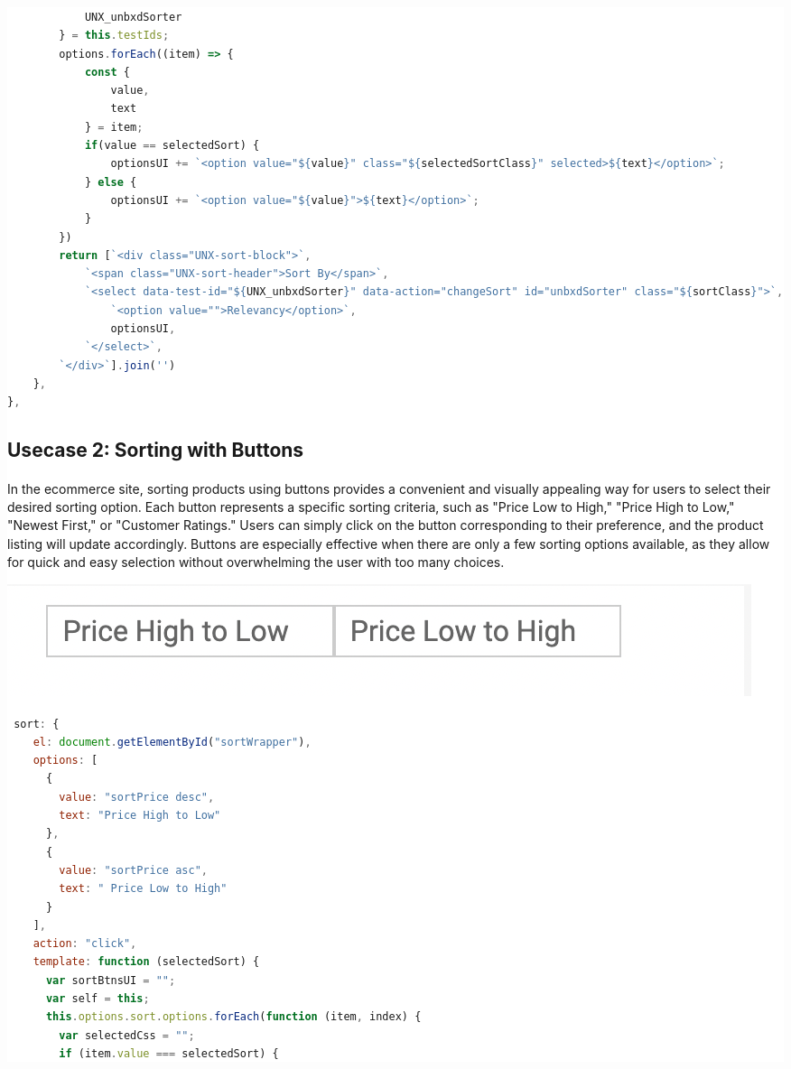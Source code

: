 ```js
            UNX_unbxdSorter
        } = this.testIds;
        options.forEach((item) => {
            const {
                value,
                text
            } = item;
            if(value == selectedSort) {
                optionsUI += `<option value="${value}" class="${selectedSortClass}" selected>${text}</option>`;
            } else {
                optionsUI += `<option value="${value}">${text}</option>`;
            }
        })
        return [`<div class="UNX-sort-block">`,
            `<span class="UNX-sort-header">Sort By</span>`,
            `<select data-test-id="${UNX_unbxdSorter}" data-action="changeSort" id="unbxdSorter" class="${sortClass}">`,
                `<option value="">Relevancy</option>`,
                optionsUI,
            `</select>`,
        `</div>`].join('')
    },
},
```

## Usecase 2: Sorting with Buttons
In the ecommerce site, sorting products using buttons provides a convenient and visually appealing way for users to select their desired sorting option. Each button represents a specific sorting criteria, such as "Price Low to High," "Price High to Low," "Newest First," or "Customer Ratings." Users can simply click on the button corresponding to their preference, and the product listing will update accordingly. Buttons are especially effective when there are only a few sorting options available, as they allow for quick and easy selection without overwhelming the user with too many choices.

[![](../assets/button-sort.png)](../assets/button-sort.png)

```js
 sort: {
    el: document.getElementById("sortWrapper"),
    options: [
      {
        value: "sortPrice desc",
        text: "Price High to Low"
      },
      {
        value: "sortPrice asc",
        text: " Price Low to High"
      }
    ],
    action: "click",
    template: function (selectedSort) {
      var sortBtnsUI = "";
      var self = this;
      this.options.sort.options.forEach(function (item, index) {
        var selectedCss = "";
        if (item.value === selectedSort) {
```